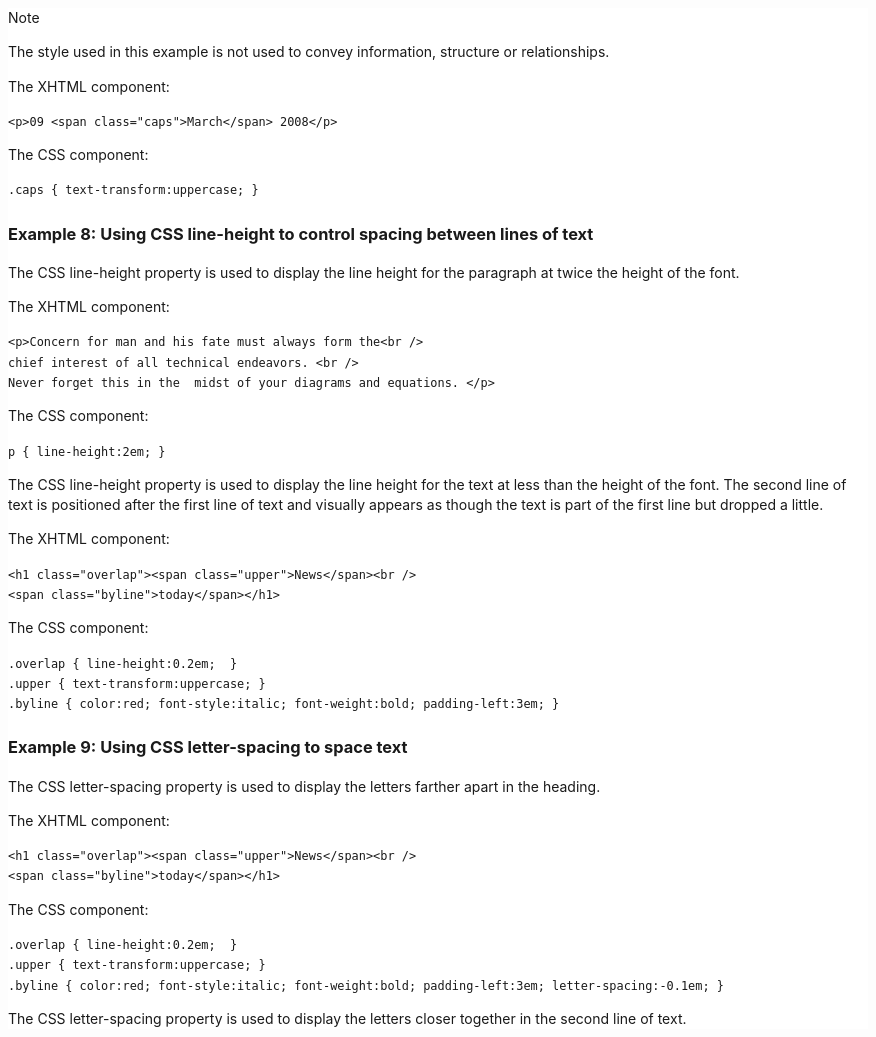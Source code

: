 Note

The style used in this example is not used to convey information, structure or relationships.

The XHTML component:

    <p>09 <span class="caps">March</span> 2008</p>  

The CSS component:

    .caps { text-transform:uppercase; }

### Example 8: Using CSS line-height to control spacing between lines of text

The CSS line-height property is used to display the line height for the paragraph at twice the height of the font.

The XHTML component:

    <p>Concern for man and his fate must always form the<br />  
    chief interest of all technical endeavors. <br />
    Never forget this in the  midst of your diagrams and equations. </p>

The CSS component:

    p { line-height:2em; }

The CSS line-height property is used to display the line height for the text at less than the height of the font. The second line of text is positioned after the first line of text and visually appears as though the text is part of the first line but dropped a little.

The XHTML component:

    <h1 class="overlap"><span class="upper">News</span><br />
    <span class="byline">today</span></h1>

The CSS component:

    .overlap { line-height:0.2em;  }
    .upper { text-transform:uppercase; }
    .byline { color:red; font-style:italic; font-weight:bold; padding-left:3em; }

### Example 9: Using CSS letter-spacing to space text

The CSS letter-spacing property is used to display the letters farther apart in the heading.

The XHTML component:

    <h1 class="overlap"><span class="upper">News</span><br />
    <span class="byline">today</span></h1>

The CSS component:

    .overlap { line-height:0.2em;  }
    .upper { text-transform:uppercase; }
    .byline { color:red; font-style:italic; font-weight:bold; padding-left:3em; letter-spacing:-0.1em; }

The CSS letter-spacing property is used to display the letters closer together in the second line of text.
